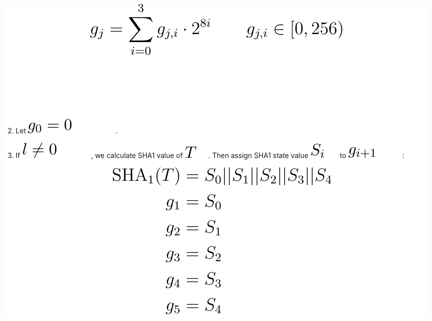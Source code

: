    <p align="center">
       <img src="assets/formula/28-light.svg#gh-light-mode-only">
       <img src="assets/formula/28-dark.svg#gh-dark-mode-only">
   </p>

2. Let ![g0=0](assets/formula/29-light.svg#gh-light-mode-only)![g0=0](assets/formula/29-dark.svg#gh-dark-mode-only).

3. If ![l!=0](assets/formula/30-light.svg#gh-light-mode-only)![l!=0](assets/formula/30-dark.svg#gh-dark-mode-only), we calculate SHA1 value of ![T](assets/formula/TT-inlined-light.svg#gh-light-mode-only)![T](assets/formula/TT-inlined-dark.svg#gh-dark-mode-only). Then assign SHA1 state value ![Si](assets/formula/31-light.svg#gh-light-mode-only)![Si](assets/formula/31-dark.svg#gh-dark-mode-only) to ![gi+1](assets/formula/32-light.svg#gh-light-mode-only)![gi+1](assets/formula/32-dark.svg#gh-dark-mode-only):

   <p align="center">
       <img src="assets/formula/33-light.svg#gh-light-mode-only">